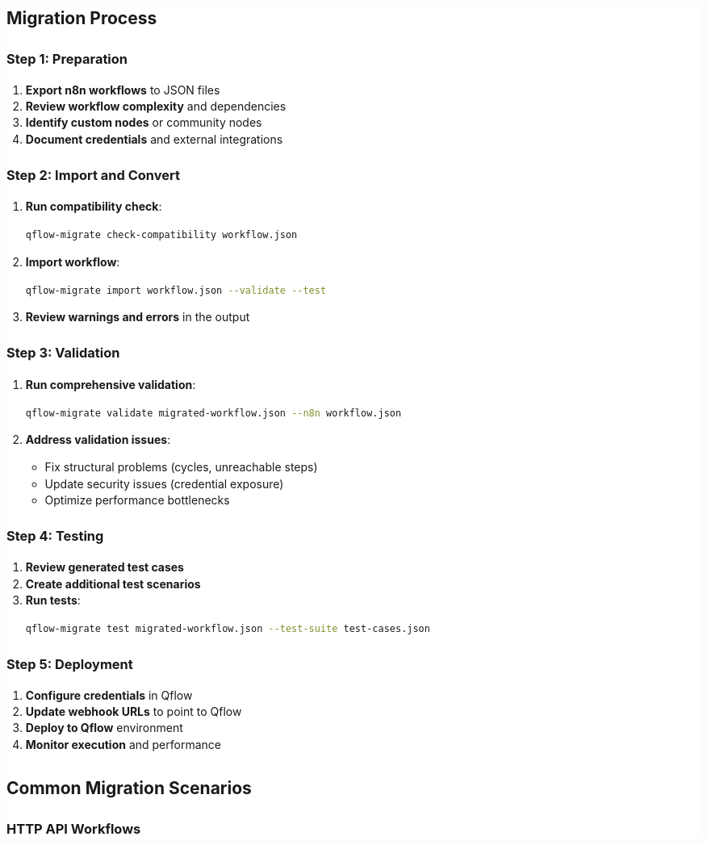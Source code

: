 ## Migration Process

### Step 1: Preparation

1. **Export n8n workflows** to JSON files
2. **Review workflow complexity** and dependencies
3. **Identify custom nodes** or community nodes
4. **Document credentials** and external integrations

### Step 2: Import and Convert

1. **Run compatibility check**:
   ```bash
   qflow-migrate check-compatibility workflow.json
   ```

2. **Import workflow**:
   ```bash
   qflow-migrate import workflow.json --validate --test
   ```

3. **Review warnings and errors** in the output

### Step 3: Validation

1. **Run comprehensive validation**:
   ```bash
   qflow-migrate validate migrated-workflow.json --n8n workflow.json
   ```

2. **Address validation issues**:
   - Fix structural problems (cycles, unreachable steps)
   - Update security issues (credential exposure)
   - Optimize performance bottlenecks

### Step 4: Testing

1. **Review generated test cases**
2. **Create additional test scenarios**
3. **Run tests**:
   ```bash
   qflow-migrate test migrated-workflow.json --test-suite test-cases.json
   ```

### Step 5: Deployment

1. **Configure credentials** in Qflow
2. **Update webhook URLs** to point to Qflow
3. **Deploy to Qflow** environment
4. **Monitor execution** and performance

## Common Migration Scenarios

### HTTP API Workflows
